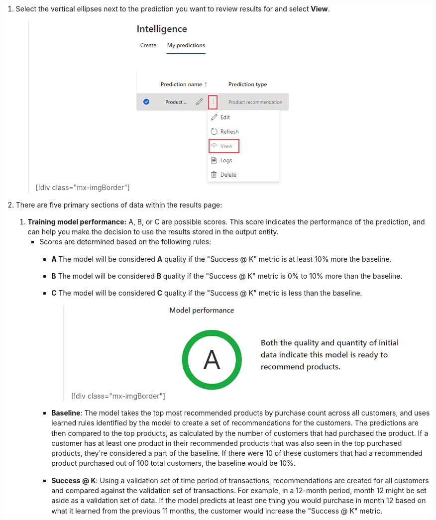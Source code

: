 1. Select the vertical ellipses next to the prediction you want to review results for and select **View**.
   > [!div class="mx-imgBorder"]
   > ![View of options in the vertical ellipses menu for a prediction including edit, refresh, view, logs, and delete.](media/product-recommendation-verticalellipses.PNG "View of options in the vertical ellipses menu for a prediction including edit, refresh, view, logs, and delete")

1. There are five primary sections of data within the results page:
    1. **Training model performance:** A, B, or C are possible scores. This score indicates the performance of the prediction, and can help you make the decision to use the results stored in the output entity.
        - Scores are determined based on the following rules:
            - **A** The model will be considered **A** quality if the "Success @ K" metric is at least 10% more the baseline. 
            - **B** The model will be considered **B** quality if the "Success @ K" metric is 0% to 10% more than the baseline.
            - **C** The model will be considered **C** quality if the "Success @ K" metric is less than the baseline.
               
               > [!div class="mx-imgBorder"]
               > ![View of the model performance result.](media/product-recommendation-modelperformance.PNG "View of the model performance result")
            - **Baseline**: The model takes the top most recommended products by purchase count across all customers, and uses learned rules identified by the model to create a set of recommendations for the customers. The predictions are then compared to the top products, as calculated by the number of customers that had purchased the product. If a customer has at least one product in their recommended products that was also seen in the top purchased products, they're considered a part of the baseline. If there were 10 of these customers that had a recommended product purchased out of 100 total customers, the baseline would be 10%.
            - **Success @ K**: Using a validation set of time period of transactions, recommendations are created for all customers and compared against the validation set of transactions. For example, in a 12-month period, month 12 might be set aside as a validation set of data. If the model predicts at least one thing you would purchase in month 12 based on what it learned from the previous 11 months, the customer would increase the "Success @ K" metric.
    